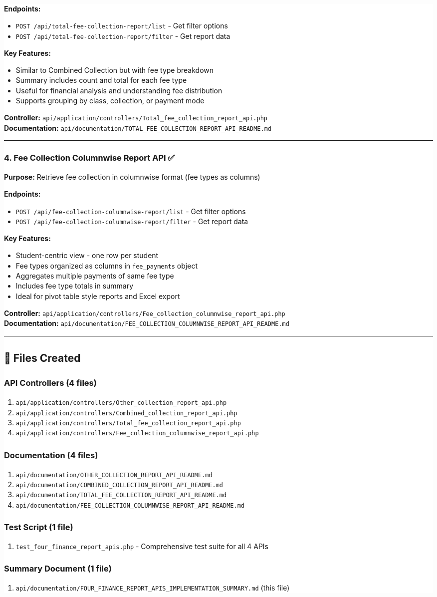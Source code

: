 **Endpoints:**
- `POST /api/total-fee-collection-report/list` - Get filter options
- `POST /api/total-fee-collection-report/filter` - Get report data

**Key Features:**
- Similar to Combined Collection but with fee type breakdown
- Summary includes count and total for each fee type
- Useful for financial analysis and understanding fee distribution
- Supports grouping by class, collection, or payment mode

**Controller:** `api/application/controllers/Total_fee_collection_report_api.php`  
**Documentation:** `api/documentation/TOTAL_FEE_COLLECTION_REPORT_API_README.md`

---

### 4. Fee Collection Columnwise Report API ✅
**Purpose:** Retrieve fee collection in columnwise format (fee types as columns)

**Endpoints:**
- `POST /api/fee-collection-columnwise-report/list` - Get filter options
- `POST /api/fee-collection-columnwise-report/filter` - Get report data

**Key Features:**
- Student-centric view - one row per student
- Fee types organized as columns in `fee_payments` object
- Aggregates multiple payments of same fee type
- Includes fee type totals in summary
- Ideal for pivot table style reports and Excel export

**Controller:** `api/application/controllers/Fee_collection_columnwise_report_api.php`  
**Documentation:** `api/documentation/FEE_COLLECTION_COLUMNWISE_REPORT_API_README.md`

---

## 📁 Files Created

### API Controllers (4 files)
1. `api/application/controllers/Other_collection_report_api.php`
2. `api/application/controllers/Combined_collection_report_api.php`
3. `api/application/controllers/Total_fee_collection_report_api.php`
4. `api/application/controllers/Fee_collection_columnwise_report_api.php`

### Documentation (4 files)
1. `api/documentation/OTHER_COLLECTION_REPORT_API_README.md`
2. `api/documentation/COMBINED_COLLECTION_REPORT_API_README.md`
3. `api/documentation/TOTAL_FEE_COLLECTION_REPORT_API_README.md`
4. `api/documentation/FEE_COLLECTION_COLUMNWISE_REPORT_API_README.md`

### Test Script (1 file)
1. `test_four_finance_report_apis.php` - Comprehensive test suite for all 4 APIs

### Summary Document (1 file)
1. `api/documentation/FOUR_FINANCE_REPORT_APIS_IMPLEMENTATION_SUMMARY.md` (this file)

